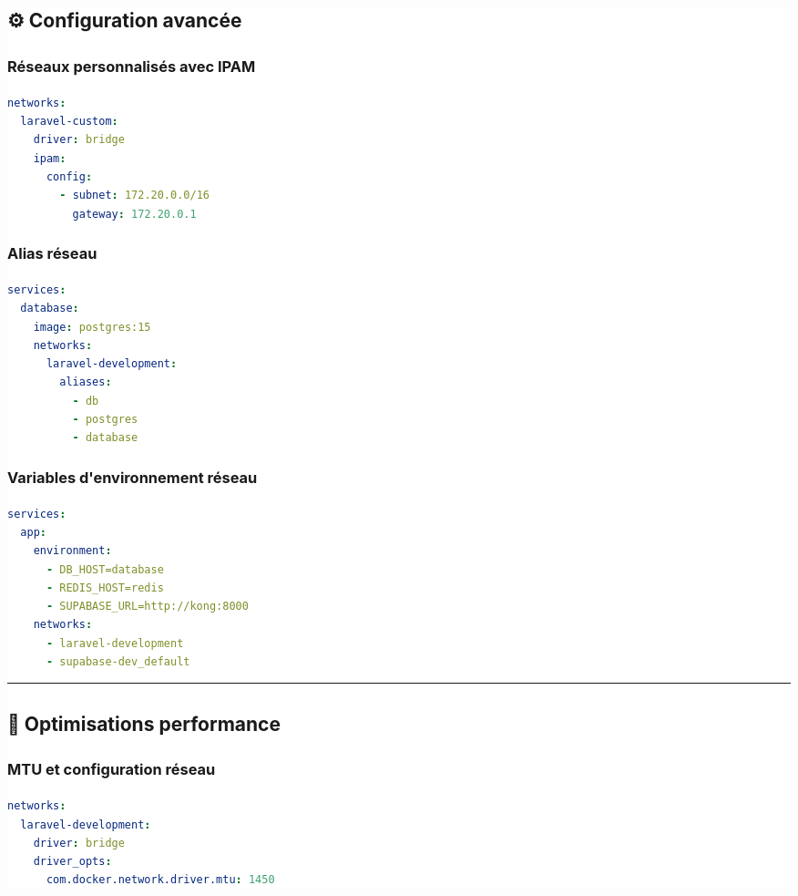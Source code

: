 ## ⚙️ Configuration avancée

### Réseaux personnalisés avec IPAM

```yaml
networks:
  laravel-custom:
    driver: bridge
    ipam:
      config:
        - subnet: 172.20.0.0/16
          gateway: 172.20.0.1
```

### Alias réseau

```yaml
services:
  database:
    image: postgres:15
    networks:
      laravel-development:
        aliases:
          - db
          - postgres
          - database
```

### Variables d'environnement réseau

```yaml
services:
  app:
    environment:
      - DB_HOST=database
      - REDIS_HOST=redis
      - SUPABASE_URL=http://kong:8000
    networks:
      - laravel-development
      - supabase-dev_default
```

---

## 🚀 Optimisations performance

### MTU et configuration réseau

```yaml
networks:
  laravel-development:
    driver: bridge
    driver_opts:
      com.docker.network.driver.mtu: 1450
```

